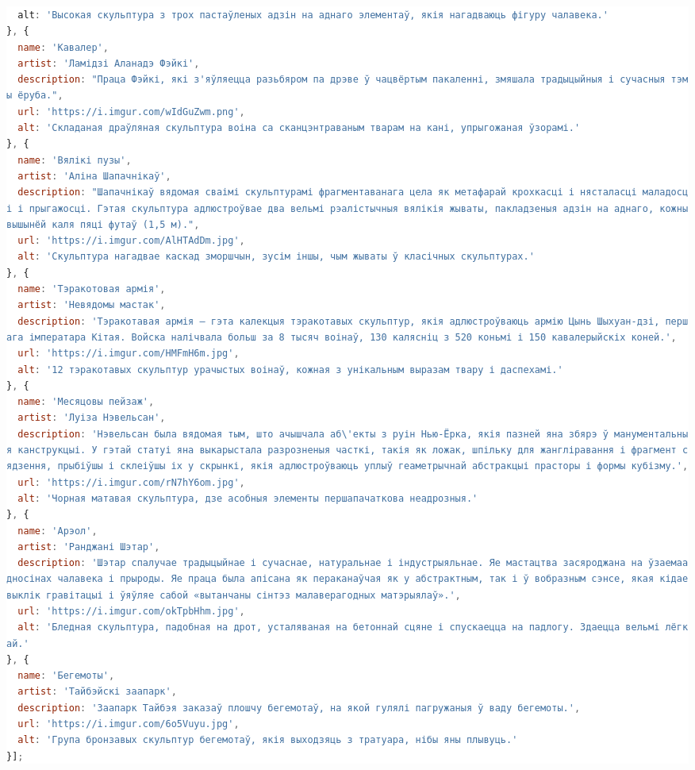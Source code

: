```js src/data.js
  alt: 'Высокая скульптура з трох пастаўленых адзін на аднаго элементаў, якія нагадваюць фігуру чалавека.'
}, {
  name: 'Кавалер',
  artist: 'Ламідзі Аланадэ Фэйкі',
  description: "Праца Фэйкі, які з'яўляецца разьбяром па дрэве ў чацвёртым пакаленні, змяшала традыцыйныя і сучасныя тэмы ёруба.",
  url: 'https://i.imgur.com/wIdGuZwm.png',
  alt: 'Складаная драўляная скульптура воіна са сканцэнтраваным тварам на кані, упрыгожаная ўзорамі.'
}, {
  name: 'Вялікі пузы',
  artist: 'Аліна Шапачнікаў',
  description: "Шапачнікаў вядомая сваімі скульптурамі фрагментаванага цела як метафарай крохкасці і нясталасці маладосці і прыгажосці. Гэтая скульптура адлюстроўвае два вельмі рэалістычныя вялікія жываты, пакладзеныя адзін на аднаго, кожны вышынёй каля пяці футаў (1,5 м).",
  url: 'https://i.imgur.com/AlHTAdDm.jpg',
  alt: 'Скульптура нагадвае каскад зморшчын, зусім іншы, чым жываты ў класічных скульптурах.'
}, {
  name: 'Тэракотовая армія',
  artist: 'Невядомы мастак',
  description: 'Тэракотавая армія — гэта калекцыя тэракотавых скульптур, якія адлюстроўваюць армію Цынь Шыхуан-дзі, першага імператара Кітая. Войска налічвала больш за 8 тысяч воінаў, 130 калясніц з 520 коньмі і 150 кавалерыйскіх коней.',
  url: 'https://i.imgur.com/HMFmH6m.jpg',
  alt: '12 тэракотавых скульптур урачыстых воінаў, кожная з унікальным выразам твару і даспехамі.'
}, {
  name: 'Месяцовы пейзаж',
  artist: 'Луіза Нэвельсан',
  description: 'Нэвельсан была вядомая тым, што ачышчала аб\'екты з руін Нью-Ёрка, якія пазней яна збярэ ў манументальныя канструкцыі. У гэтай статуі яна выкарыстала разрозненыя часткі, такія як ложак, шпільку для жангліравання і фрагмент сядзення, прыбіўшы і склеіўшы іх у скрынкі, якія адлюстроўваюць уплыў геаметрычнай абстракцыі прасторы і формы кубізму.',
  url: 'https://i.imgur.com/rN7hY6om.jpg',
  alt: 'Чорная матавая скульптура, дзе асобныя элементы першапачаткова неадрозныя.'
}, {
  name: 'Арэол',
  artist: 'Ранджані Шэтар',
  description: 'Шэтар спалучае традыцыйнае і сучаснае, натуральнае і індустрыяльнае. Яе мастацтва засяроджана на ўзаемаадносінах чалавека і прыроды. Яе праца была апісана як пераканаўчая як у абстрактным, так і ў вобразным сэнсе, якая кідае выклік гравітацыі і ўяўляе сабой «вытанчаны сінтэз малаверагодных матэрыялаў».',
  url: 'https://i.imgur.com/okTpbHhm.jpg',
  alt: 'Бледная скульптура, падобная на дрот, усталяваная на бетоннай сцяне і спускаецца на падлогу. Здаецца вельмі лёгкай.'
}, {
  name: 'Бегемоты',
  artist: 'Тайбэйскі заапарк',
  description: 'Заапарк Тайбэя заказаў плошчу бегемотаў, на якой гулялі пагружаныя ў ваду бегемоты.',
  url: 'https://i.imgur.com/6o5Vuyu.jpg',
  alt: 'Група бронзавых скульптур бегемотаў, якія выходзяць з тратуара, нібы яны плывуць.'
}];
```
